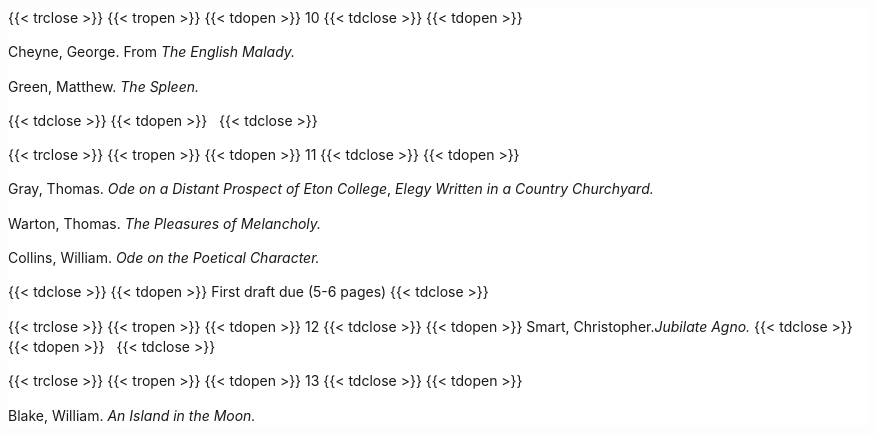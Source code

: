 {{< trclose >}}
{{< tropen >}}
{{< tdopen >}}
10
{{< tdclose >}}
{{< tdopen >}}


Cheyne, George. From _The English Malady._

Green, Matthew. _The Spleen._


{{< tdclose >}}
{{< tdopen >}}
 
{{< tdclose >}}

{{< trclose >}}
{{< tropen >}}
{{< tdopen >}}
11
{{< tdclose >}}
{{< tdopen >}}


Gray, Thomas. _Ode on a Distant Prospect of Eton College_, _Elegy Written in a Country Churchyard._

Warton, Thomas. _The Pleasures of Melancholy._

Collins, William. _Ode on the Poetical Character._


{{< tdclose >}}
{{< tdopen >}}
First draft due (5-6 pages)
{{< tdclose >}}

{{< trclose >}}
{{< tropen >}}
{{< tdopen >}}
12
{{< tdclose >}}
{{< tdopen >}}
Smart, Christopher._Jubilate Agno._
{{< tdclose >}}
{{< tdopen >}}
 
{{< tdclose >}}

{{< trclose >}}
{{< tropen >}}
{{< tdopen >}}
13
{{< tdclose >}}
{{< tdopen >}}


Blake, William. _An Island in the Moon._
